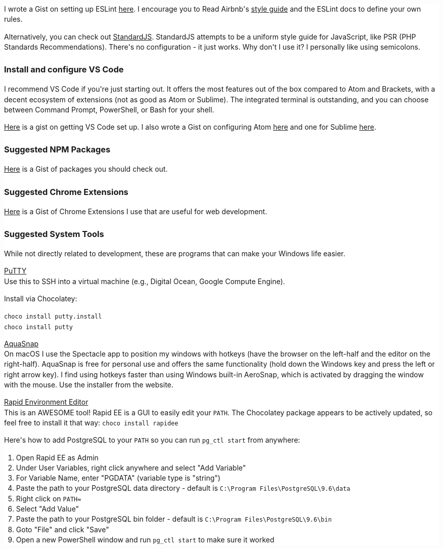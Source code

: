 I wrote a Gist on setting up ESLint [here](https://gist.github.com/adamelliotfields/a6e351873bc0409e1d25d617cbf17341). I encourage you to Read Airbnb's [style guide](https://github.com/airbnb/javascript/blob/master/README.md) and the ESLint docs to define your own rules.  

Alternatively, you can check out [StandardJS](https://standardjs.com/). StandardJS attempts to be a uniform style guide for JavaScript, like PSR (PHP Standards Recommendations). There's no configuration - it just works. Why don't I use it? I personally like using semicolons.  

### Install and configure VS Code
I recommend VS Code if you're just starting out. It offers the most features out of the box compared to Atom and Brackets, with a decent ecosystem of extensions (not as good as Atom or Sublime). The integrated terminal is outstanding, and you can choose between Command Prompt, PowerShell, or Bash for your shell.  

[Here](https://gist.github.com/adamelliotfields/9e92ff650600d87b2afc9483122de754) is a gist on getting VS Code set up. I also wrote a Gist on configuring Atom [here](https://gist.github.com/adamelliotfields/b9a4064ce0b584670dff4dbe535e93f9) and one for Sublime [here](https://gist.github.com/adamelliotfields/58b4b69741559ca3d89b44d121195258).  

### Suggested NPM Packages
[Here](https://gist.github.com/adamelliotfields/029e4f413473391cd0eda02145564b37) is a Gist of packages you should check out.  

### Suggested Chrome Extensions
[Here](https://gist.github.com/adamelliotfields/d8a6242dd668f9660c33ba9c41a23973) is a Gist of Chrome Extensions I use that are useful for web development.  

### Suggested System Tools
While not directly related to development, these are programs that can make your Windows life easier.  

[PuTTY](http://www.putty.org/)  
Use this to SSH into a virtual machine (e.g., Digital Ocean, Google Compute Engine).  

Install via Chocolatey:

```
choco install putty.install
choco install putty
```

[AquaSnap](http://www.nurgo-software.com/products/aquasnap)  
On macOS I use the Spectacle app to position my windows with hotkeys (have the browser on the left-half and the editor on the right-half). AquaSnap is free for personal use and offers the same functionality (hold down the Windows key and press the left or right arrow key). I find using hotkeys faster than using Windows built-in AeroSnap, which is activated by dragging the window with the mouse. Use the installer from the website.  

[Rapid Environment Editor](https://www.rapidee.com/en/about)  
This is an AWESOME tool! Rapid EE is a GUI to easily edit your `PATH`. The Chocolatey package appears to be actively updated, so feel free to install it that way: `choco install rapidee`  

Here's how to add PostgreSQL to your `PATH` so you can run `pg_ctl start` from anywhere:  

1. Open Rapid EE as Admin
2. Under User Variables, right click anywhere and select "Add Variable"
3. For Variable Name, enter "PGDATA" (variable type is "string")
4. Paste the path to your PostgreSQL data directory - default is `C:\Program Files\PostgreSQL\9.6\data`
5. Right click on `PATH=`
6. Select "Add Value"
7. Paste the path to your PostgreSQL bin folder - default is `C:\Program Files\PostgreSQL\9.6\bin`
8. Goto "File" and click "Save"
9. Open a new PowerShell window and run `pg_ctl start` to make sure it worked  
